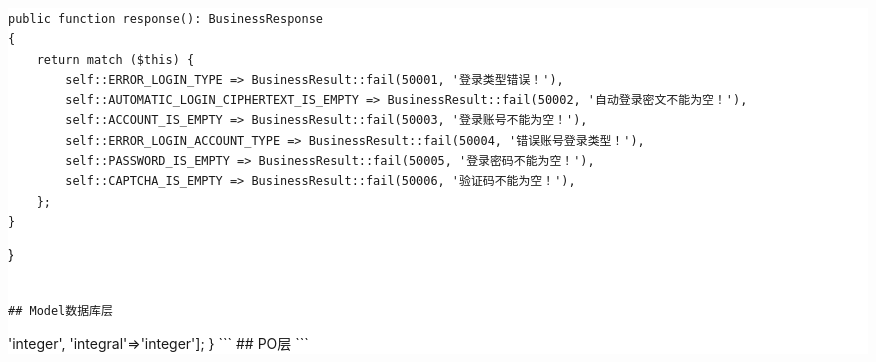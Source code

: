     public function response(): BusinessResponse
    {
        return match ($this) {
            self::ERROR_LOGIN_TYPE => BusinessResult::fail(50001, '登录类型错误！'),
            self::AUTOMATIC_LOGIN_CIPHERTEXT_IS_EMPTY => BusinessResult::fail(50002, '自动登录密文不能为空！'),
            self::ACCOUNT_IS_EMPTY => BusinessResult::fail(50003, '登录账号不能为空！'),
            self::ERROR_LOGIN_ACCOUNT_TYPE => BusinessResult::fail(50004, '错误账号登录类型！'),
            self::PASSWORD_IS_EMPTY => BusinessResult::fail(50005, '登录密码不能为空！'),
            self::CAPTCHA_IS_EMPTY => BusinessResult::fail(50006, '验证码不能为空！'),
        };
    }
}

```

## Model数据库层

```
<?php

declare(strict_types=1);


namespace App\Model;

class UserModel extends Model
{
    protected ?string $table = 'user';
    protected string $primaryKey = 'id';
    protected string $keyType = 'string';
    protected array $fillable = ['id','user_name','user_level','gender','integral','created_date_time','created_by','updated_date_time','updated_by'];
    protected array $casts = ['user_level' => 'integer', 'integral'=>'integer'];
}
```

## PO层

```
<?php

declare(strict_types=1);


namespace App\POJO\PO;

use App\POJO\JsonSerializableTrait;
use PhpAccessor\Attribute\Data;

#[Data]
class UserPO extends BaseEntity implements \JsonSerializable
{
    use JsonSerializableTrait;
    private string $userName;
    private int $userLevel;
    private string $gender;
    private int $integral;
}
```

## vo层

```
<?php
